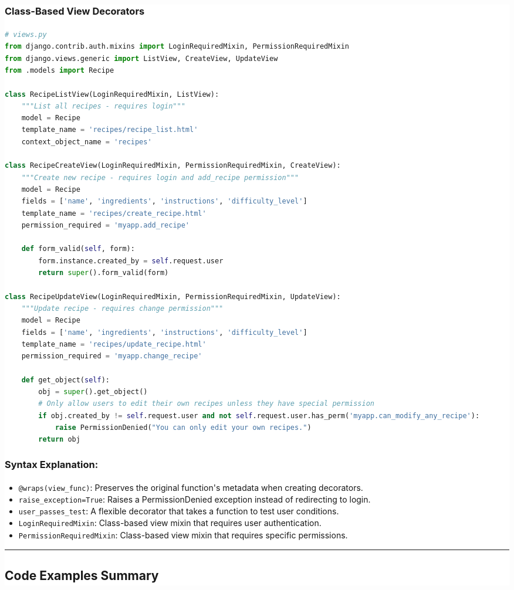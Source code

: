
### Class-Based View Decorators

```python
# views.py
from django.contrib.auth.mixins import LoginRequiredMixin, PermissionRequiredMixin
from django.views.generic import ListView, CreateView, UpdateView
from .models import Recipe

class RecipeListView(LoginRequiredMixin, ListView):
    """List all recipes - requires login"""
    model = Recipe
    template_name = 'recipes/recipe_list.html'
    context_object_name = 'recipes'

class RecipeCreateView(LoginRequiredMixin, PermissionRequiredMixin, CreateView):
    """Create new recipe - requires login and add_recipe permission"""
    model = Recipe
    fields = ['name', 'ingredients', 'instructions', 'difficulty_level']
    template_name = 'recipes/create_recipe.html'
    permission_required = 'myapp.add_recipe'
    
    def form_valid(self, form):
        form.instance.created_by = self.request.user
        return super().form_valid(form)

class RecipeUpdateView(LoginRequiredMixin, PermissionRequiredMixin, UpdateView):
    """Update recipe - requires change permission"""
    model = Recipe
    fields = ['name', 'ingredients', 'instructions', 'difficulty_level']
    template_name = 'recipes/update_recipe.html'
    permission_required = 'myapp.change_recipe'
    
    def get_object(self):
        obj = super().get_object()
        # Only allow users to edit their own recipes unless they have special permission
        if obj.created_by != self.request.user and not self.request.user.has_perm('myapp.can_modify_any_recipe'):
            raise PermissionDenied("You can only edit your own recipes.")
        return obj
```

### Syntax Explanation:
- `@wraps(view_func)`: Preserves the original function's metadata when creating decorators.
- `raise_exception=True`: Raises a PermissionDenied exception instead of redirecting to login.
- `user_passes_test`: A flexible decorator that takes a function to test user conditions.
- `LoginRequiredMixin`: Class-based view mixin that requires user authentication.
- `PermissionRequiredMixin`: Class-based view mixin that requires specific permissions.

---

## Code Examples Summary
